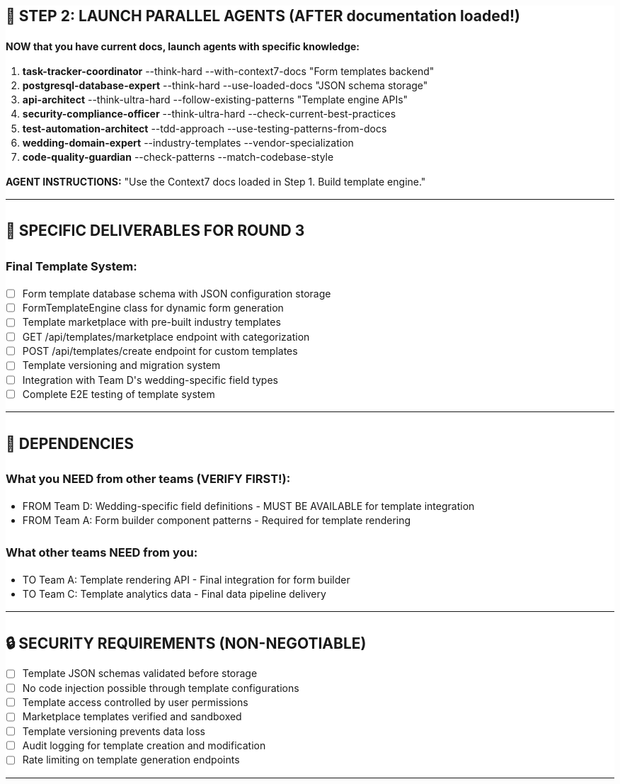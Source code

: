 
## 🚀 STEP 2: LAUNCH PARALLEL AGENTS (AFTER documentation loaded!)

**NOW that you have current docs, launch agents with specific knowledge:**

1. **task-tracker-coordinator** --think-hard --with-context7-docs "Form templates backend"
2. **postgresql-database-expert** --think-hard --use-loaded-docs "JSON schema storage"
3. **api-architect** --think-ultra-hard --follow-existing-patterns "Template engine APIs" 
4. **security-compliance-officer** --think-ultra-hard --check-current-best-practices
5. **test-automation-architect** --tdd-approach --use-testing-patterns-from-docs
6. **wedding-domain-expert** --industry-templates --vendor-specialization
7. **code-quality-guardian** --check-patterns --match-codebase-style

**AGENT INSTRUCTIONS:** "Use the Context7 docs loaded in Step 1. Build template engine."

---

## 🎯 SPECIFIC DELIVERABLES FOR ROUND 3

### Final Template System:
- [ ] Form template database schema with JSON configuration storage
- [ ] FormTemplateEngine class for dynamic form generation
- [ ] Template marketplace with pre-built industry templates
- [ ] GET /api/templates/marketplace endpoint with categorization
- [ ] POST /api/templates/create endpoint for custom templates
- [ ] Template versioning and migration system
- [ ] Integration with Team D's wedding-specific field types
- [ ] Complete E2E testing of template system

---

## 🔗 DEPENDENCIES

### What you NEED from other teams (VERIFY FIRST!):
- FROM Team D: Wedding-specific field definitions - MUST BE AVAILABLE for template integration
- FROM Team A: Form builder component patterns - Required for template rendering

### What other teams NEED from you:
- TO Team A: Template rendering API - Final integration for form builder
- TO Team C: Template analytics data - Final data pipeline delivery

---

## 🔒 SECURITY REQUIREMENTS (NON-NEGOTIABLE)
- [ ] Template JSON schemas validated before storage
- [ ] No code injection possible through template configurations
- [ ] Template access controlled by user permissions
- [ ] Marketplace templates verified and sandboxed
- [ ] Template versioning prevents data loss
- [ ] Audit logging for template creation and modification
- [ ] Rate limiting on template generation endpoints

---